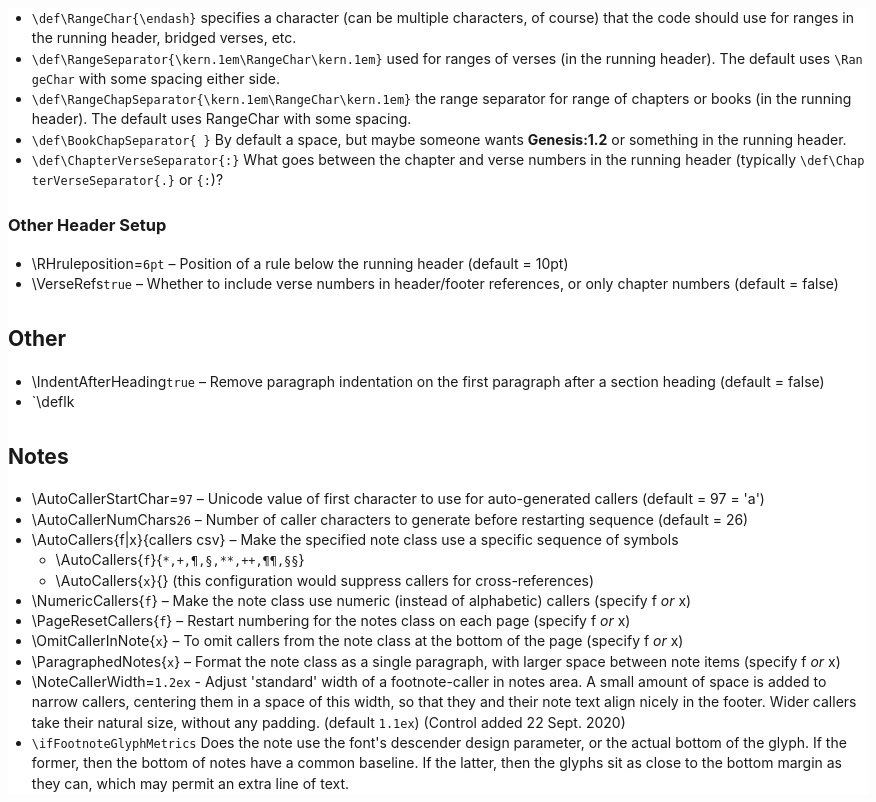 * `\def\RangeChar{\endash}` specifies a character (can be multiple characters, of course) that the code should  use for ranges in the running header, bridged verses, etc.
* `\def\RangeSeparator{\kern.1em\RangeChar\kern.1em}` used for ranges of verses (in the running header).  The default uses `\RangeChar` with some spacing either side.
* `\def\RangeChapSeparator{\kern.1em\RangeChar\kern.1em}` the range separator for range of chapters or books (in the running header). The default uses RangeChar with some spacing.
* `\def\BookChapSeparator{ }` By default a space, but maybe someone wants **Genesis:1.2** or something in the running header.
* `\def\ChapterVerseSeparator{:}` What goes between the chapter and verse numbers in the running header (typically `\def\ChapterVerseSeparator{.}` or `{:`)?


### <a name="ptx2pdf-MacroSetupParameters-OtherHeaderSetup">Other Header Setup</a>


*   \RHruleposition=```6pt``` – Position of a rule below the running header (default = 10pt)
*   \VerseRefs```true``` – Whether to include verse numbers in header/footer references, or only chapter numbers (default = false)

## <a name="ptx2pdf-MacroSetupParameters-Other">Other</a>

*   \IndentAfterHeading```true``` – Remove paragraph indentation on the first paragraph after a section heading (default = false)
* `\deflk

## <a name="ptx2pdf-MacroSetupParameters-Notes">Notes</a>

<a name="ptx2pdf-MacroSetupParameters-Notes">

*   \AutoCallerStartChar=```97``` – Unicode value of first character to use for auto-generated callers (default = 97 = 'a')
*   \AutoCallerNumChars```26``` – Number of caller characters to generate before restarting sequence (default = 26)
*   \AutoCallers{f|x}{callers csv} – Make the specified note class use a specific sequence of symbols
    *   \AutoCallers{```f```}{```*,+,¶,§,**,++,¶¶,§§```}
    *   \AutoCallers{```x```}{} (this configuration would suppress callers for cross-references)
*   \NumericCallers{```f```} – Make the note class use numeric (instead of alphabetic) callers (specify f _or_ x)
*   \PageResetCallers{```f```} – Restart numbering for the notes class on each page (specify f _or_ x)
*   \OmitCallerInNote{```x```} – To omit callers from the note class at the bottom of the page (specify f _or_ x)
*   \ParagraphedNotes{```x```} – Format the note class as a single paragraph, with larger space between note items (specify f _or_ x)
*   \NoteCallerWidth=```1.2ex``` - Adjust 'standard' width of a footnote-caller in notes area. A small amount of space is added to narrow callers, centering them in a space of this width, so that they and their note text align nicely in the footer. Wider callers take their natural size, without any padding. (default ```1.1ex```) (Control added 22 Sept. 2020)
 * `\ifFootnoteGlyphMetrics` Does the note use the font's descender design parameter, or the actual bottom of the glyph. If the former, then the bottom of notes have a common baseline. If the latter, then the glyphs sit as close to the bottom margin as they can, which may permit an extra line of text.

